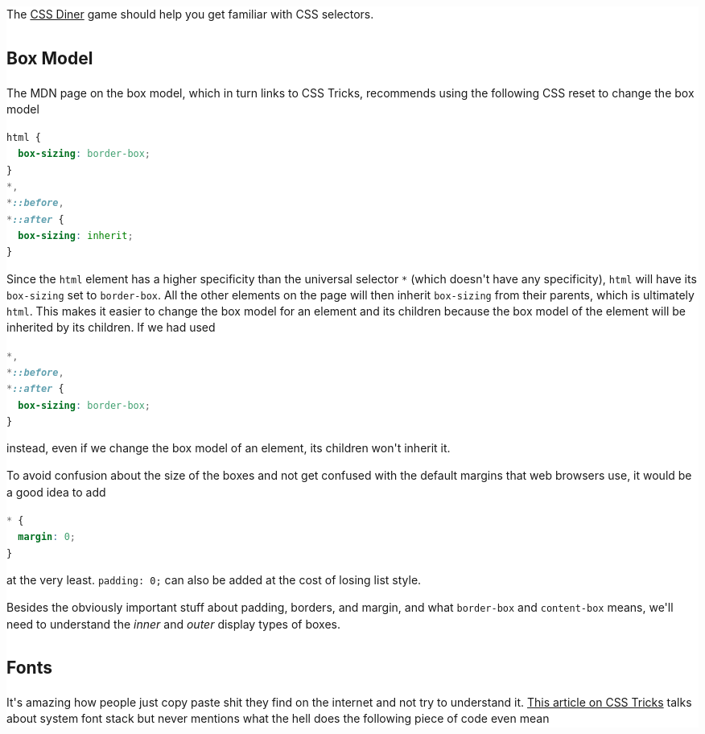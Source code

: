 The [CSS Diner][20] game should help you get familiar with CSS selectors.

## Box Model

The MDN page on the box model, which in turn links to CSS Tricks, recommends using the following CSS
reset to change the box model

``` css
html {
  box-sizing: border-box;
}
*,
*::before,
*::after {
  box-sizing: inherit;
}
```

Since the `html` element has a higher specificity than the universal selector `*` (which doesn't
have any specificity), `html` will have its `box-sizing` set to `border-box`. All the other elements
on the page will then inherit `box-sizing` from their parents, which is ultimately `html`. This
makes it easier to change the box model for an element and its children because the box model of
the element will be inherited by its children. If we had used

``` css
*,
*::before,
*::after {
  box-sizing: border-box;
}
```

instead, even if we change the box model of an element, its children won't inherit it.

To avoid confusion about the size of the boxes and not get confused with the default margins that
web browsers use, it would be a good idea to add

``` css
* {
  margin: 0;
}
```

at the very least. `padding: 0;` can also be added at the cost of losing list style.

Besides the obviously important stuff about padding, borders, and margin, and what `border-box` and
`content-box` means, we'll need to understand the *inner* and *outer* display types of boxes.

## Fonts

It's amazing how people just copy paste shit they find on the internet and not try to understand it.
[This article on CSS Tricks][60] talks about system font stack but never mentions what the hell does
the following piece of code even mean


[1]: https://pandoc.org/
[2]: https://kristaps.bsd.lv/lowdown/
[3]: https://git.sr.ht/~jbauer/sbs/
[4]: https://seirdy.one/
[5]: https://oriole.systems
[6]: https://www.paritybit.ca/
[7]: https://developer.mozilla.org/en-US/docs/Learn/Getting_started_with_the_web/HTML_basics/
[8]: https://web.dev/color-scheme/
[9]: https://salsa.debian.org/debian/w3m
[10]: https://lynx.invisible-island.net/
[11]: https://zunzuncito.oriole.systems/
[12]: https://oriole.systems/
[13]: https://html5doctor.com/computer-says-no-to-html5-document-outline/
[14]: https://cutcodedown.com/article/progressive_enhancement
[15]: https://validator.w3.org/nu/
[16]: https://web.dev/learn/css/
[17]: https://developer.mozilla.org/en-US/docs/Learn/CSS
[18]: https://github.com/openstyles/stylus/
[19]: https://developer.mozilla.org/en-US/docs/Web/CSS/font-size#formal_definition
[20]: http://flukeout.github.io/
[21]: https://developer.mozilla.org/en-US/docs/Web/CSS/display
[22]: https://caniuse.com/mdn-css_properties_display_multi-keyword_values
[23]: https://old.reddit.com/r/webdev/comments/pqbxst/why_is_there_so_many_memes_about_how_hard/
[24]: https://developer.mozilla.org/en-US/docs/Learn/CSS/CSS_layout/Flexbox
[25]: https://web.dev/learn/css/flexbox/
[26]: https://flexboxfroggy.com/
[27]: https://css-tricks.com/snippets/css/a-guide-to-flexbox/
[28]: https://css-tricks.com/the-peculiar-magic-of-flexbox-and-auto-margins/
[29]: #box-model
[30]: https://chrismorgan.info/
[31]: https://piccalil.li/
[32]: https://wattenberger.com/blog/css-percents
[33]: https://www.joshwcomeau.com/tutorials/css/
[34]: https://www.smashingmagazine.com/category/css/
[35]: https://cssfordesigners.com/articles/things-i-wish-id-known-about-css
[36]: https://github.com/dohliam/dropin-minimal-css
[37]: https://github.com/troxler/awesome-css-frameworks
[38]: https://gdcss.netlify.app/gd.css
[39]: https://ishadeed.com/
[40]: https://smolcss.dev/
[41]: https://moderncss.dev/
[42]: https://thinkdobecreate.com/
[43]: https://alistapart.com/articles/
[44]: https://www.modularscale.com
[45]: https://1linelayouts.glitch.me/
[46]: https://web.dev/one-line-layouts/
[47]: https://github.com/iandevlin/html5bones/
[48]: https://github.com/h5bp/html5-boilerplate
[49]: https://www.freecodecamp.org/news/the-100-correct-way-to-do-css-breakpoints-88d6a5ba1862/
[50]: https://gohugo.io/
[51]: https://sagar.se/blog/hugo-documentation/
[52]: https://www.getzola.org
[53]: https://github.com/Keats/tera
[54]: https://jinja.palletsprojects.com/
[55]: https://dev.to/masakudamatsu/favicon-nightmare-how-to-maintain-sanity-3al7
[56]: https://web.dev/add-manifest/
[57]: https://web.dev/maskable-icon/
[58]: https://monochrome.fyi
[59]: https://dataswamp.org/~solene/
[60]: https://css-tricks.com/snippets/css/system-font-stack/
[61]: https://old.reddit.com/r/web_design/comments/4sf18z/githubs_font_changed_without_any_announcement/d5938jw/
[62]: https://www.smashingmagazine.com/2015/11/using-system-ui-fonts-practical-guide/
[63]: ../others/monitors_and_laptops.md
[64]: ../others/fonts.md
[65]: https://infinnie.github.io/blog/2017/systemui.html
[66]: https://caniuse.com/extended-system-fonts
[67]: https://rsms.me/inter/
[68]: https://github.com/kevquirk/simple.css
[69]: https://news.ycombinator.com/item?id=25525246
[70]: https://github.com/fish-shell/fish-shell/issues/8462
[71]: https://memex.marginalia.nu/log/00-linkpocalypse.gmi
[72]: https://stackoverflow.com/a/26579514
[73]: #semantic-html
[74]: #microdata-and-microformats
[99]: https://github.blog/2021-06-22-framework-building-open-graph-images/
[150]: https://seirdy.one/2020/11/23/website-best-practices.html